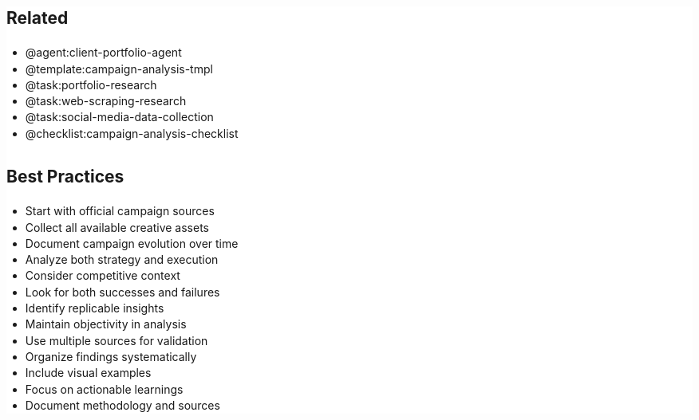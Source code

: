 ## Related
- @agent:client-portfolio-agent
- @template:campaign-analysis-tmpl
- @task:portfolio-research
- @task:web-scraping-research
- @task:social-media-data-collection
- @checklist:campaign-analysis-checklist

## Best Practices
- Start with official campaign sources
- Collect all available creative assets
- Document campaign evolution over time
- Analyze both strategy and execution
- Consider competitive context
- Look for both successes and failures
- Identify replicable insights
- Maintain objectivity in analysis
- Use multiple sources for validation
- Organize findings systematically
- Include visual examples
- Focus on actionable learnings
- Document methodology and sources
